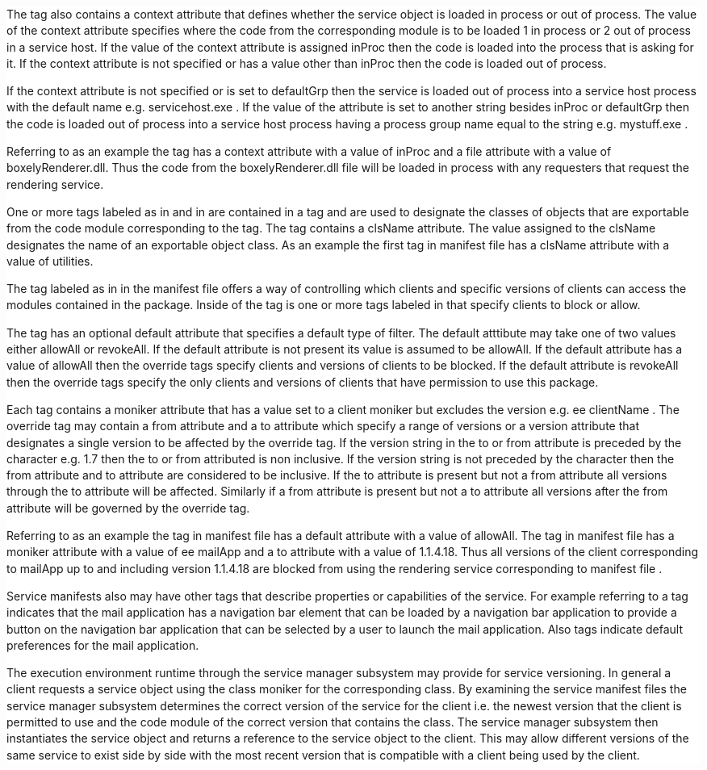 The tag also contains a context attribute that defines whether the service object is loaded in process or out of process. The value of the context attribute specifies where the code from the corresponding module is to be loaded 1 in process or 2 out of process in a service host. If the value of the context attribute is assigned inProc then the code is loaded into the process that is asking for it. If the context attribute is not specified or has a value other than inProc then the code is loaded out of process.

If the context attribute is not specified or is set to defaultGrp then the service is loaded out of process into a service host process with the default name e.g. servicehost.exe . If the value of the attribute is set to another string besides inProc or defaultGrp then the code is loaded out of process into a service host process having a process group name equal to the string e.g. mystuff.exe .

Referring to as an example the tag has a context attribute with a value of inProc and a file attribute with a value of boxelyRenderer.dll. Thus the code from the boxelyRenderer.dll file will be loaded in process with any requesters that request the rendering service.

One or more tags labeled as in and in are contained in a tag and are used to designate the classes of objects that are exportable from the code module corresponding to the tag. The tag contains a clsName attribute. The value assigned to the clsName designates the name of an exportable object class. As an example the first tag in manifest file has a clsName attribute with a value of utilities. 

The tag labeled as in in the manifest file offers a way of controlling which clients and specific versions of clients can access the modules contained in the package. Inside of the tag is one or more tags labeled in that specify clients to block or allow.

The tag has an optional default attribute that specifies a default type of filter. The default atttibute may take one of two values either allowAll or revokeAll. If the default attribute is not present its value is assumed to be allowAll. If the default attribute has a value of allowAll then the override tags specify clients and versions of clients to be blocked. If the default attribute is revokeAll then the override tags specify the only clients and versions of clients that have permission to use this package.

Each tag contains a moniker attribute that has a value set to a client moniker but excludes the version e.g. ee clientName . The override tag may contain a from attribute and a to attribute which specify a range of versions or a version attribute that designates a single version to be affected by the override tag. If the version string in the to or from attribute is preceded by the character e.g. 1.7 then the to or from attributed is non inclusive. If the version string is not preceded by the character then the from attribute and to attribute are considered to be inclusive. If the to attribute is present but not a from attribute all versions through the to attribute will be affected. Similarly if a from attribute is present but not a to attribute all versions after the from attribute will be governed by the override tag.

Referring to as an example the tag in manifest file has a default attribute with a value of allowAll. The tag in manifest file has a moniker attribute with a value of ee mailApp and a to attribute with a value of 1.1.4.18. Thus all versions of the client corresponding to mailApp up to and including version 1.1.4.18 are blocked from using the rendering service corresponding to manifest file .

Service manifests also may have other tags that describe properties or capabilities of the service. For example referring to a tag indicates that the mail application has a navigation bar element that can be loaded by a navigation bar application to provide a button on the navigation bar application that can be selected by a user to launch the mail application. Also tags indicate default preferences for the mail application.

The execution environment runtime through the service manager subsystem may provide for service versioning. In general a client requests a service object using the class moniker for the corresponding class. By examining the service manifest files the service manager subsystem determines the correct version of the service for the client i.e. the newest version that the client is permitted to use and the code module of the correct version that contains the class. The service manager subsystem then instantiates the service object and returns a reference to the service object to the client. This may allow different versions of the same service to exist side by side with the most recent version that is compatible with a client being used by the client.
